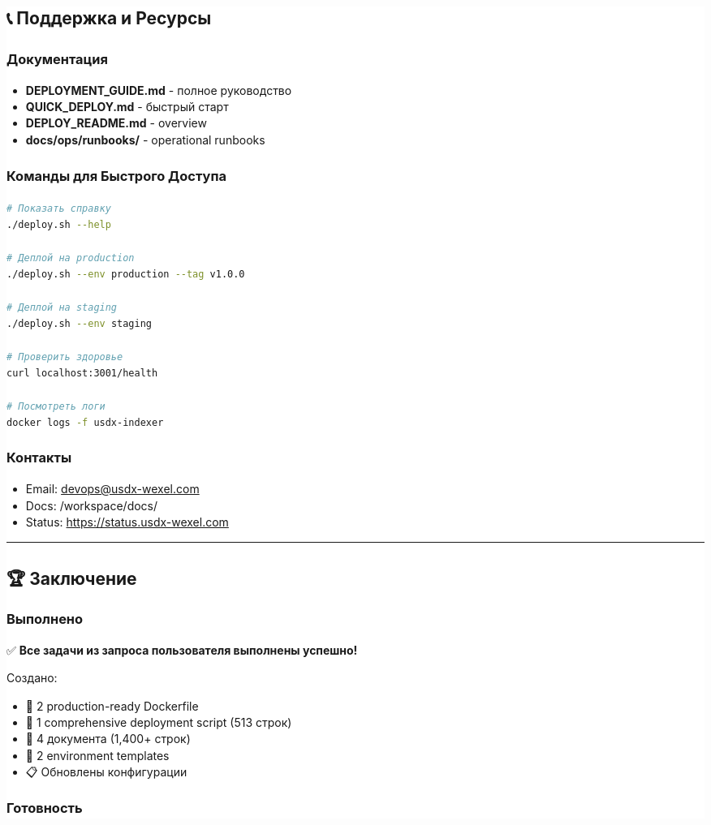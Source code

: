## 📞 Поддержка и Ресурсы

### Документация

- **DEPLOYMENT_GUIDE.md** - полное руководство
- **QUICK_DEPLOY.md** - быстрый старт
- **DEPLOY_README.md** - overview
- **docs/ops/runbooks/** - operational runbooks

### Команды для Быстрого Доступа

```bash
# Показать справку
./deploy.sh --help

# Деплой на production
./deploy.sh --env production --tag v1.0.0

# Деплой на staging
./deploy.sh --env staging

# Проверить здоровье
curl localhost:3001/health

# Посмотреть логи
docker logs -f usdx-indexer
```

### Контакты

- Email: devops@usdx-wexel.com
- Docs: /workspace/docs/
- Status: https://status.usdx-wexel.com

---

## 🏆 Заключение

### Выполнено

✅ **Все задачи из запроса пользователя выполнены успешно!**

Создано:

- 🐳 2 production-ready Dockerfile
- 🚀 1 comprehensive deployment script (513 строк)
- 📖 4 документа (1,400+ строк)
- 🔧 2 environment templates
- 📋 Обновлены конфигурации

### Готовность

